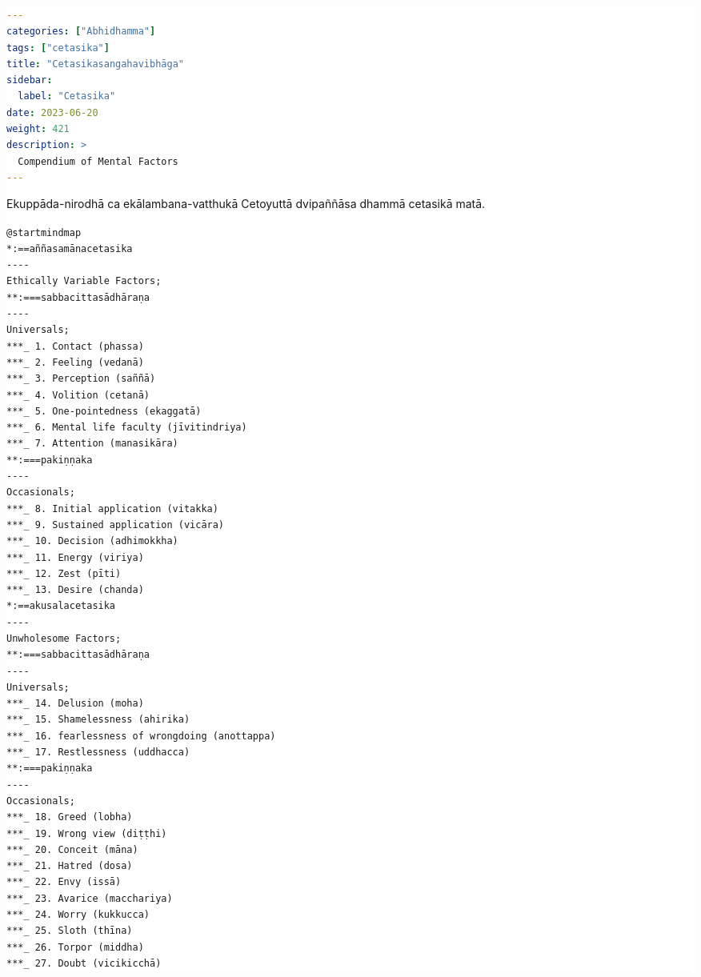 ```yaml
---
categories: ["Abhidhamma"]
tags: ["cetasika"]
title: "Cetasikasangahavibhāga"
sidebar:
  label: "Cetasika"
date: 2023-06-20
weight: 421
description: >
  Compendium of Mental Factors
---
```


Ekuppāda-nirodhā ca ekālambana-vatthukā
Cetoyuttā dvipaññāsa dhammā cetasikā matā.

```plantuml
@startmindmap
*:==aññasamānacetasika
----
Ethically Variable Factors;
**:===sabbacittasādhāraṇa
----
Universals;
***_ 1. Contact (phassa)
***_ 2. Feeling (vedanā)
***_ 3. Perception (saññā)
***_ 4. Volition (cetanā)
***_ 5. One-pointedness (ekaggatā)
***_ 6. Mental life faculty (jīvitindriya)
***_ 7. Attention (manasikāra)
**:===pakiṇṇaka
----
Occasionals;
***_ 8. Initial application (vitakka)
***_ 9. Sustained application (vicāra)
***_ 10. Decision (adhimokkha)
***_ 11. Energy (viriya)
***_ 12. Zest (pīti)
***_ 13. Desire (chanda)
*:==akusalacetasika
----
Unwholesome Factors;
**:===sabbacittasādhāraṇa
----
Universals;
***_ 14. Delusion (moha)
***_ 15. Shamelessness (ahirika)
***_ 16. fearlessness of wrongdoing (anottappa)
***_ 17. Restlessness (uddhacca)
**:===pakiṇṇaka
----
Occasionals;
***_ 18. Greed (lobha)
***_ 19. Wrong view (diṭṭhi)
***_ 20. Conceit (māna)
***_ 21. Hatred (dosa)
***_ 22. Envy (issā)
***_ 23. Avarice (macchariya)
***_ 24. Worry (kukkucca)
***_ 25. Sloth (thīna)
***_ 26. Torpor (middha)
***_ 27. Doubt (vicikicchā)
```